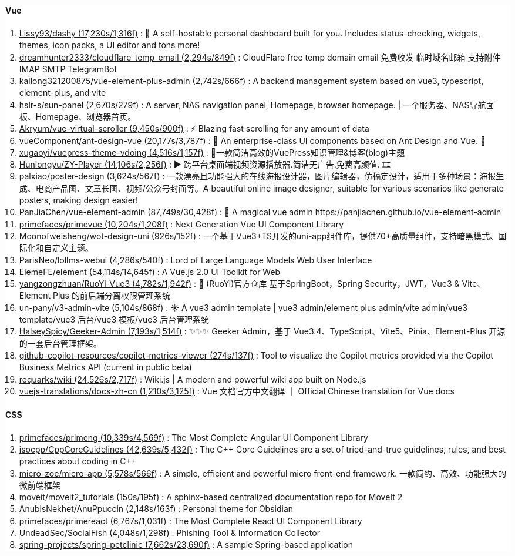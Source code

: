 #### Vue
1. [Lissy93/dashy (17,230s/1,316f)](https://github.com/Lissy93/dashy) : 🚀 A self-hostable personal dashboard built for you. Includes status-checking, widgets, themes, icon packs, a UI editor and tons more!
2. [dreamhunter2333/cloudflare_temp_email (2,294s/849f)](https://github.com/dreamhunter2333/cloudflare_temp_email) : CloudFlare free temp domain email 免费收发 临时域名邮箱 支持附件 IMAP SMTP TelegramBot
3. [kailong321200875/vue-element-plus-admin (2,742s/666f)](https://github.com/kailong321200875/vue-element-plus-admin) : A backend management system based on vue3, typescript, element-plus, and vite
4. [hslr-s/sun-panel (2,670s/279f)](https://github.com/hslr-s/sun-panel) : A server, NAS navigation panel, Homepage, browser homepage. | 一个服务器、NAS导航面板、Homepage、浏览器首页。
5. [Akryum/vue-virtual-scroller (9,450s/900f)](https://github.com/Akryum/vue-virtual-scroller) : ⚡️ Blazing fast scrolling for any amount of data
6. [vueComponent/ant-design-vue (20,177s/3,787f)](https://github.com/vueComponent/ant-design-vue) : 🌈 An enterprise-class UI components based on Ant Design and Vue. 🐜
7. [xugaoyi/vuepress-theme-vdoing (4,516s/1,157f)](https://github.com/xugaoyi/vuepress-theme-vdoing) : 🚀一款简洁高效的VuePress知识管理&博客(blog)主题
8. [Hunlongyu/ZY-Player (14,106s/2,256f)](https://github.com/Hunlongyu/ZY-Player) : ▶️ 跨平台桌面端视频资源播放器.简洁无广告.免费高颜值. 🎞
9. [palxiao/poster-design (3,624s/567f)](https://github.com/palxiao/poster-design) : 一款漂亮且功能强大的在线海报设计器，图片编辑器，仿稿定设计，适用于多种场景：海报生成、电商产品图、文章长图、视频/公众号封面等。A beautiful online image designer, suitable for various scenarios like generate posters, making design easier!
10. [PanJiaChen/vue-element-admin (87,749s/30,428f)](https://github.com/PanJiaChen/vue-element-admin) : 🎉 A magical vue admin https://panjiachen.github.io/vue-element-admin
11. [primefaces/primevue (10,204s/1,208f)](https://github.com/primefaces/primevue) : Next Generation Vue UI Component Library
12. [Moonofweisheng/wot-design-uni (926s/152f)](https://github.com/Moonofweisheng/wot-design-uni) : 一个基于Vue3+TS开发的uni-app组件库，提供70+高质量组件，支持暗黑模式、国际化和自定义主题。
13. [ParisNeo/lollms-webui (4,286s/540f)](https://github.com/ParisNeo/lollms-webui) : Lord of Large Language Models Web User Interface
14. [ElemeFE/element (54,114s/14,645f)](https://github.com/ElemeFE/element) : A Vue.js 2.0 UI Toolkit for Web
15. [yangzongzhuan/RuoYi-Vue3 (4,782s/1,942f)](https://github.com/yangzongzhuan/RuoYi-Vue3) : 🎉 (RuoYi)官方仓库 基于SpringBoot，Spring Security，JWT，Vue3 & Vite、Element Plus 的前后端分离权限管理系统
16. [un-pany/v3-admin-vite (5,104s/868f)](https://github.com/un-pany/v3-admin-vite) : ☀️ A vue3 admin template | vue3 admin/element plus admin/vite admin/vue3 template/vue3 后台/vue3 模板/vue3 后台管理系统
17. [HalseySpicy/Geeker-Admin (7,193s/1,514f)](https://github.com/HalseySpicy/Geeker-Admin) : ✨✨✨ Geeker Admin，基于 Vue3.4、TypeScript、Vite5、Pinia、Element-Plus 开源的一套后台管理框架。
18. [github-copilot-resources/copilot-metrics-viewer (274s/137f)](https://github.com/github-copilot-resources/copilot-metrics-viewer) : Tool to visualize the Copilot metrics provided via the Copilot Business Metrics API (current in public beta)
19. [requarks/wiki (24,526s/2,717f)](https://github.com/requarks/wiki) : Wiki.js | A modern and powerful wiki app built on Node.js
20. [vuejs-translations/docs-zh-cn (1,210s/3,125f)](https://github.com/vuejs-translations/docs-zh-cn) : Vue 文档官方中文翻译 ｜ Official Chinese translation for Vue docs

#### CSS
1. [primefaces/primeng (10,339s/4,569f)](https://github.com/primefaces/primeng) : The Most Complete Angular UI Component Library
2. [isocpp/CppCoreGuidelines (42,639s/5,432f)](https://github.com/isocpp/CppCoreGuidelines) : The C++ Core Guidelines are a set of tried-and-true guidelines, rules, and best practices about coding in C++
3. [micro-zoe/micro-app (5,578s/566f)](https://github.com/micro-zoe/micro-app) : A simple, efficient and powerful micro front-end framework. 一款简约、高效、功能强大的微前端框架
4. [moveit/moveit2_tutorials (150s/195f)](https://github.com/moveit/moveit2_tutorials) : A sphinx-based centralized documentation repo for MoveIt 2
5. [AnubisNekhet/AnuPpuccin (2,148s/163f)](https://github.com/AnubisNekhet/AnuPpuccin) : Personal theme for Obsidian
6. [primefaces/primereact (6,767s/1,031f)](https://github.com/primefaces/primereact) : The Most Complete React UI Component Library
7. [UndeadSec/SocialFish (4,048s/1,298f)](https://github.com/UndeadSec/SocialFish) : Phishing Tool & Information Collector
8. [spring-projects/spring-petclinic (7,662s/23,690f)](https://github.com/spring-projects/spring-petclinic) : A sample Spring-based application
